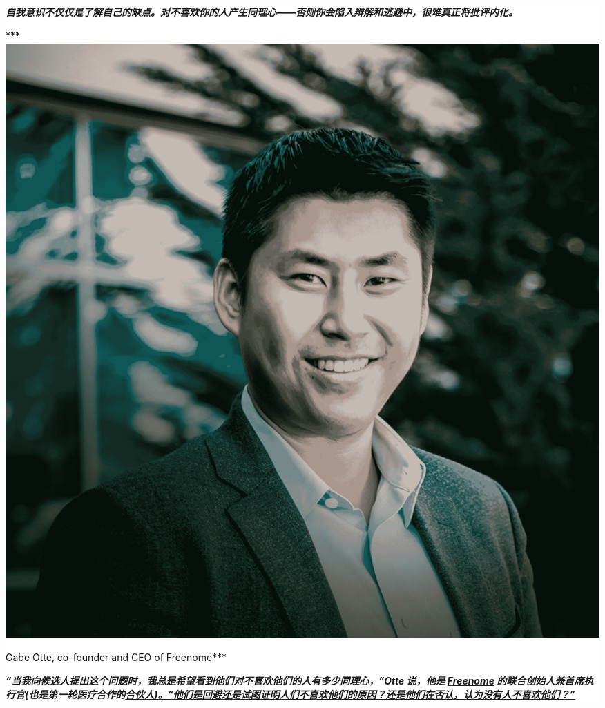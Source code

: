 ***自我意识不仅仅是了解自己的缺点。对不喜欢你的人产生同理心——否则你会陷入辩解和逃避中，很难真正将批评内化。***

***![](img/17971f50529654469fab10cf6aa68e17.png)

Gabe Otte, co-founder and CEO of Freenome*** 

***“当我向候选人提出这个问题时，我总是希望看到他们对不喜欢他们的人有多少同理心，”Otte 说，他是 **[Freenome](https://www.freenome.com/ "null")** 的联合创始人兼首席执行官(也是第一轮医疗合作的[合伙人)。“他们是回避还是试图证明人们不喜欢他们的原因？还是他们在否认，认为没有人不喜欢他们？”](https://medium.com/@firstround/introducing-the-healthcare-co-op-a-new-resource-for-the-next-wave-of-healthcare-founders-95a7b35f850 "null")***

